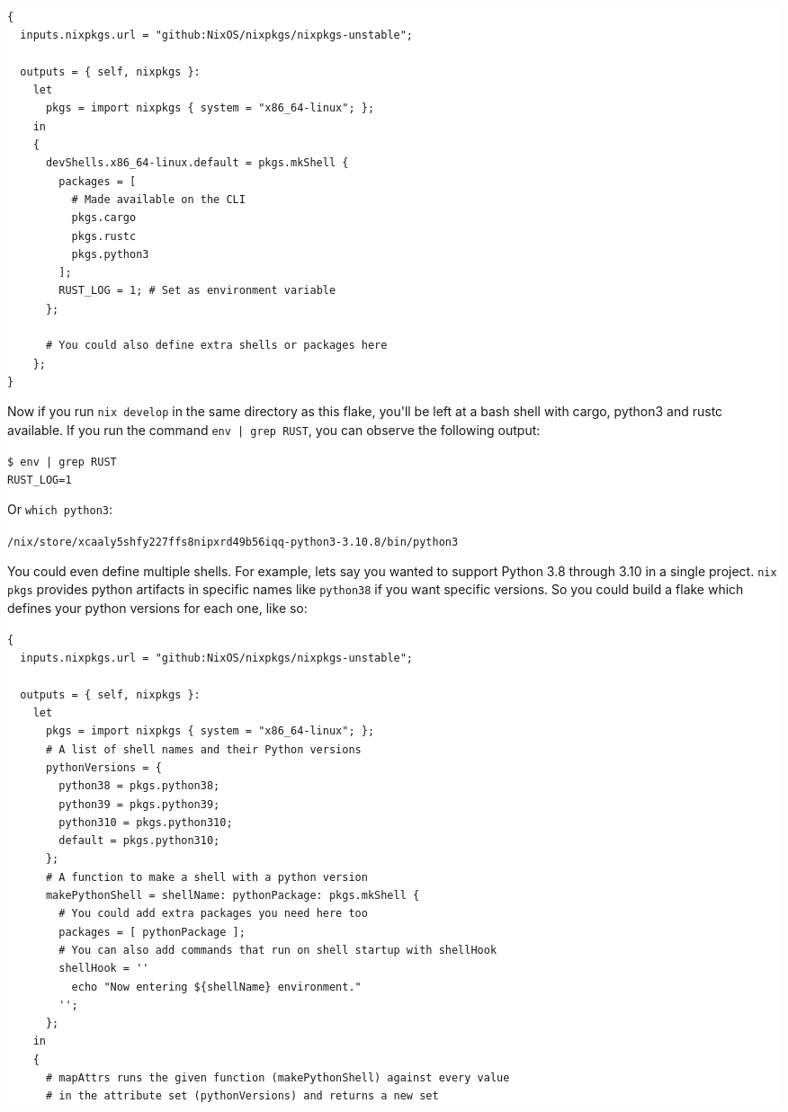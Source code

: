 ``` {data-lang="nix"}
{
  inputs.nixpkgs.url = "github:NixOS/nixpkgs/nixpkgs-unstable";

  outputs = { self, nixpkgs }:
    let
      pkgs = import nixpkgs { system = "x86_64-linux"; };
    in
    {
      devShells.x86_64-linux.default = pkgs.mkShell {
        packages = [
          # Made available on the CLI
          pkgs.cargo
          pkgs.rustc
          pkgs.python3
        ];
        RUST_LOG = 1; # Set as environment variable
      };

      # You could also define extra shells or packages here
    };
}
```

Now if you run `nix develop` in the same directory as this flake, you\'ll be left at a bash
shell with cargo, python3 and rustc available. If you run the command `env | grep RUST`, you
can observe the following output:

    $ env | grep RUST
    RUST_LOG=1

Or `which python3`:

    /nix/store/xcaaly5shfy227ffs8nipxrd49b56iqq-python3-3.10.8/bin/python3

You could even define multiple shells. For example, lets say you wanted to support Python 3.8
through 3.10 in a single project. `nixpkgs` provides python artifacts in specific names like
`python38` if you want specific versions. So you could build a flake which defines your python
versions for each one, like so:

``` {data-lang="nix"}
{
  inputs.nixpkgs.url = "github:NixOS/nixpkgs/nixpkgs-unstable";

  outputs = { self, nixpkgs }:
    let
      pkgs = import nixpkgs { system = "x86_64-linux"; };
      # A list of shell names and their Python versions
      pythonVersions = {
        python38 = pkgs.python38;
        python39 = pkgs.python39;
        python310 = pkgs.python310;
        default = pkgs.python310;
      };
      # A function to make a shell with a python version
      makePythonShell = shellName: pythonPackage: pkgs.mkShell {
        # You could add extra packages you need here too
        packages = [ pythonPackage ]; 
        # You can also add commands that run on shell startup with shellHook
        shellHook = ''
          echo "Now entering ${shellName} environment."
        '';
      };
    in
    {
      # mapAttrs runs the given function (makePythonShell) against every value
      # in the attribute set (pythonVersions) and returns a new set
```